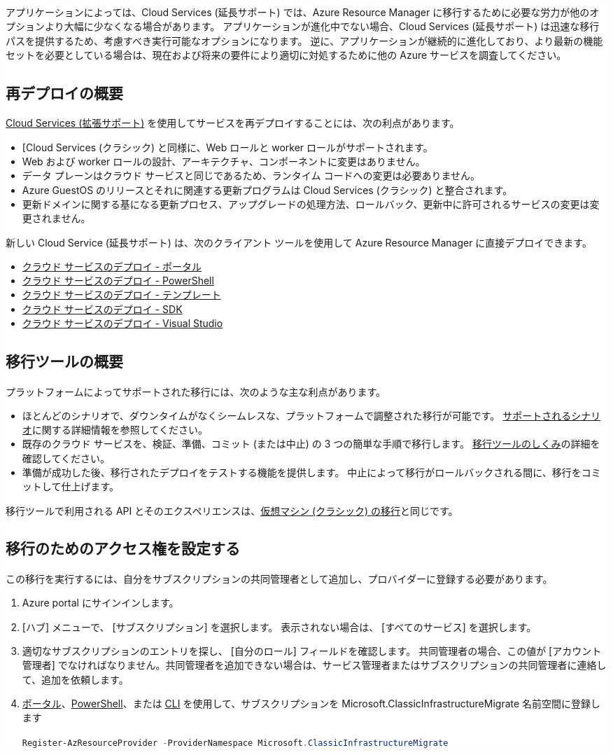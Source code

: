 アプリケーションによっては、Cloud Services (延長サポート) では、Azure Resource Manager に移行するために必要な労力が他のオプションより大幅に少なくなる場合があります。 アプリケーションが進化中でない場合、Cloud Services (延長サポート) は迅速な移行パスを提供するため、考慮すべき実行可能なオプションになります。 逆に、アプリケーションが継続的に進化しており、より最新の機能セットを必要としている場合は、現在および将来の要件により適切に対処するために他の Azure サービスを調査してください。

## <a name="redeploy-overview"></a>再デプロイの概要

[Cloud Services (拡張サポート)](overview.md) を使用してサービスを再デプロイすることには、次の利点があります。 

- [Cloud Services (クラシック) と同様に、Web ロールと worker ロールがサポートされます。
- Web および worker ロールの設計、アーキテクチャ、コンポーネントに変更はありません。 
- データ プレーンはクラウド サービスと同じであるため、ランタイム コードへの変更は必要ありません。 
- Azure GuestOS のリリースとそれに関連する更新プログラムは Cloud Services (クラシック) と整合されます。 
- 更新ドメインに関する基になる更新プロセス、アップグレードの処理方法、ロールバック、更新中に許可されるサービスの変更は変更されません。

新しい Cloud Service (延長サポート) は、次のクライアント ツールを使用して Azure Resource Manager に直接デプロイできます。

- [クラウド サービスのデプロイ - ポータル](deploy-portal.md)
- [クラウド サービスのデプロイ - PowerShell](deploy-powershell.md)
- [クラウド サービスのデプロイ - テンプレート](deploy-template.md)
- [クラウド サービスのデプロイ - SDK](deploy-sdk.md)
- [クラウド サービスのデプロイ - Visual Studio](/visualstudio/azure/cloud-services-extended-support?context=%2fazure%2fcloud-services-extended-support%2fcontext%2fcontex)


## <a name="migration-tool-overview"></a>移行ツールの概要

プラットフォームによってサポートされた移行には、次のような主な利点があります。

- ほとんどのシナリオで、ダウンタイムがなくシームレスな、プラットフォームで調整された移行が可能です。 [サポートされるシナリオ](in-place-migration-technical-details.md)に関する詳細情報を参照してください。  
- 既存のクラウド サービスを、検証、準備、コミット (または中止) の 3 つの簡単な手順で移行します。 [移行ツールのしくみ](in-place-migration-overview.md#migration-steps)の詳細を確認してください。
- 準備が成功した後、移行されたデプロイをテストする機能を提供します。 中止によって移行がロールバックされる間に、移行をコミットして仕上げます。

移行ツールで利用される API とそのエクスペリエンスは、[仮想マシン (クラシック) の移行](../virtual-machines/migration-classic-resource-manager-overview.md)と同じです。 

## <a name="setup-access-for-migration"></a>移行のためのアクセス権を設定する

この移行を実行するには、自分をサブスクリプションの共同管理者として追加し、プロバイダーに登録する必要があります。 

1. Azure portal にサインインします。
3. [ハブ] メニューで、 [サブスクリプション] を選択します。 表示されない場合は、 [すべてのサービス] を選択します。
3. 適切なサブスクリプションのエントリを探し、 [自分のロール] フィールドを確認します。 共同管理者の場合、この値が [アカウント管理者] でなければなりません。共同管理者を追加できない場合は、サービス管理者またはサブスクリプションの共同管理者に連絡して、追加を依頼します。

4. [ポータル](../azure-resource-manager/management/resource-providers-and-types.md#azure-portal)、[PowerShell](../azure-resource-manager/management/resource-providers-and-types.md#azure-powershell)、または [CLI](../azure-resource-manager/management/resource-providers-and-types.md#azure-cli) を使用して、サブスクリプションを Microsoft.ClassicInfrastructureMigrate 名前空間に登録します

    ```powershell
    Register-AzResourceProvider -ProviderNamespace Microsoft.ClassicInfrastructureMigrate 
    ```
 